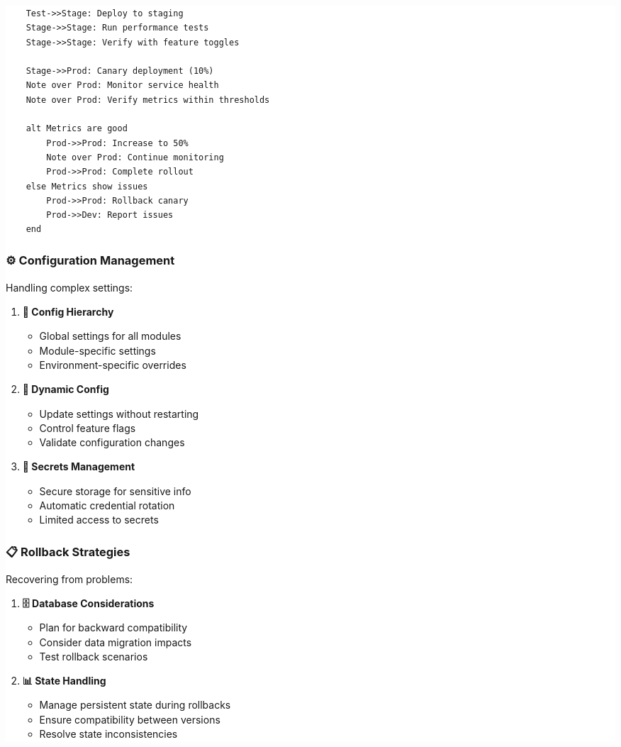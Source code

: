 ```mermaid
    Test->>Stage: Deploy to staging
    Stage->>Stage: Run performance tests
    Stage->>Stage: Verify with feature toggles

    Stage->>Prod: Canary deployment (10%)
    Note over Prod: Monitor service health
    Note over Prod: Verify metrics within thresholds

    alt Metrics are good
        Prod->>Prod: Increase to 50%
        Note over Prod: Continue monitoring
        Prod->>Prod: Complete rollout
    else Metrics show issues
        Prod->>Prod: Rollback canary
        Prod->>Dev: Report issues
    end
```

### **⚙️ Configuration Management**

Handling complex settings:

1. **📝 Config Hierarchy**

   - Global settings for all modules
   - Module-specific settings
   - Environment-specific overrides

2. **🔄 Dynamic Config**

   - Update settings without restarting
   - Control feature flags
   - Validate configuration changes

3. **🔐 Secrets Management**
   - Secure storage for sensitive info
   - Automatic credential rotation
   - Limited access to secrets

### **📋 Rollback Strategies**

Recovering from problems:

1. **🗄️ Database Considerations**

   - Plan for backward compatibility
   - Consider data migration impacts
   - Test rollback scenarios

2. **📊 State Handling**

   - Manage persistent state during rollbacks
   - Ensure compatibility between versions
   - Resolve state inconsistencies
